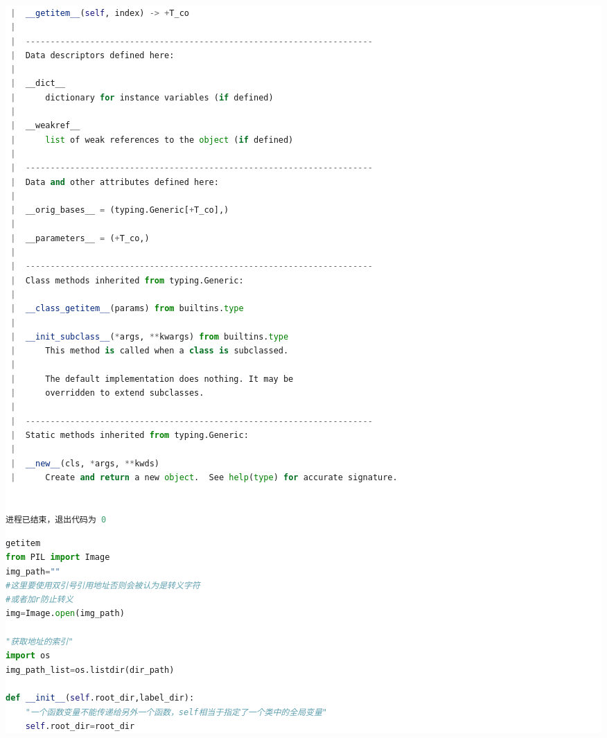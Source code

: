 ```python 
 |  __getitem__(self, index) -> +T_co
 |  
 |  ----------------------------------------------------------------------
 |  Data descriptors defined here:
 |  
 |  __dict__
 |      dictionary for instance variables (if defined)
 |  
 |  __weakref__
 |      list of weak references to the object (if defined)
 |  
 |  ----------------------------------------------------------------------
 |  Data and other attributes defined here:
 |  
 |  __orig_bases__ = (typing.Generic[+T_co],)
 |  
 |  __parameters__ = (+T_co,)
 |  
 |  ----------------------------------------------------------------------
 |  Class methods inherited from typing.Generic:
 |  
 |  __class_getitem__(params) from builtins.type
 |  
 |  __init_subclass__(*args, **kwargs) from builtins.type
 |      This method is called when a class is subclassed.
 |      
 |      The default implementation does nothing. It may be
 |      overridden to extend subclasses.
 |  
 |  ----------------------------------------------------------------------
 |  Static methods inherited from typing.Generic:
 |  
 |  __new__(cls, *args, **kwds)
 |      Create and return a new object.  See help(type) for accurate signature.


进程已结束，退出代码为 0

```

```python
getitem
from PIL import Image
img_path=""
#这里要使用双引号引用地址否则会被认为是转义字符
#或者加r防止转义
img=Image.open(img_path)

"获取地址的索引"
import os
img_path_list=os.listdir(dir_path)

def __init__(self.root_dir,label_dir):
	"一个函数变量不能传递给另外一个函数，self相当于指定了一个类中的全局变量" 
    self.root_dir=root_dir
```
